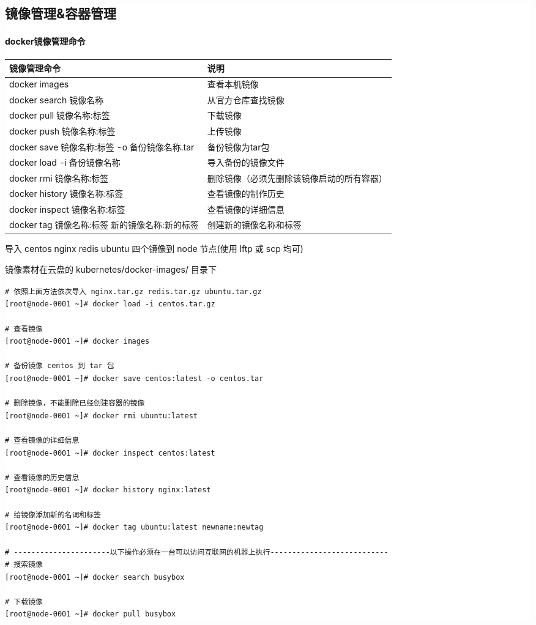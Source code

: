 ## 镜像管理&容器管理

#### docker镜像管理命令

| 镜像管理命令 | 说明 |
| :------------ | :----------------- |
| docker images | 查看本机镜像 |
| docker  search  镜像名称 | 从官方仓库查找镜像 |
| docker  pull  镜像名称:标签 | 下载镜像 |
| docker  push  镜像名称:标签 | 上传镜像 |
| docker  save 镜像名称:标签  -o 备份镜像名称.tar | 备份镜像为tar包 |
| docker  load -i  备份镜像名称 | 导入备份的镜像文件 |
| docker  rmi  镜像名称:标签 | 删除镜像（必须先删除该镜像启动的所有容器） |
| docker  history  镜像名称:标签 | 查看镜像的制作历史 |
| docker  inspect  镜像名称:标签 | 查看镜像的详细信息 |
| docker  tag  镜像名称:标签  新的镜像名称:新的标签 | 创建新的镜像名称和标签 |

导入 centos  nginx  redis  ubuntu 四个镜像到 node 节点(使用 lftp 或 scp 均可)

镜像素材在云盘的 kubernetes/docker-images/ 目录下

```shell
# 依照上面方法依次导入 nginx.tar.gz redis.tar.gz ubuntu.tar.gz
[root@node-0001 ~]# docker load -i centos.tar.gz

# 查看镜像
[root@node-0001 ~]# docker images

# 备份镜像 centos 到 tar 包
[root@node-0001 ~]# docker save centos:latest -o centos.tar

# 删除镜像，不能删除已经创建容器的镜像
[root@node-0001 ~]# docker rmi ubuntu:latest

# 查看镜像的详细信息
[root@node-0001 ~]# docker inspect centos:latest

# 查看镜像的历史信息
[root@node-0001 ~]# docker history nginx:latest

# 给镜像添加新的名词和标签
[root@node-0001 ~]# docker tag ubuntu:latest newname:newtag

# ----------------------以下操作必须在一台可以访问互联网的机器上执行---------------------------
# 搜索镜像
[root@node-0001 ~]# docker search busybox

# 下载镜像
[root@node-0001 ~]# docker pull busybox
```
